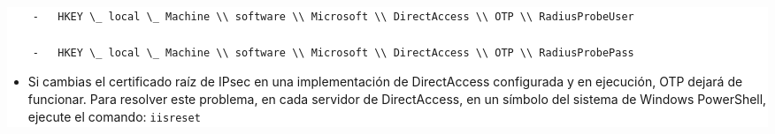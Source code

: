         -   HKEY \_ local \_ Machine \\ software \\ Microsoft \\ DirectAccess \\ OTP \\ RadiusProbeUser

        -   HKEY \_ local \_ Machine \\ software \\ Microsoft \\ DirectAccess \\ OTP \\ RadiusProbePass

-   Si cambias el certificado raíz de IPsec en una implementación de DirectAccess configurada y en ejecución, OTP dejará de funcionar. Para resolver este problema, en cada servidor de DirectAccess, en un símbolo del sistema de Windows PowerShell, ejecute el comando: `iisreset`